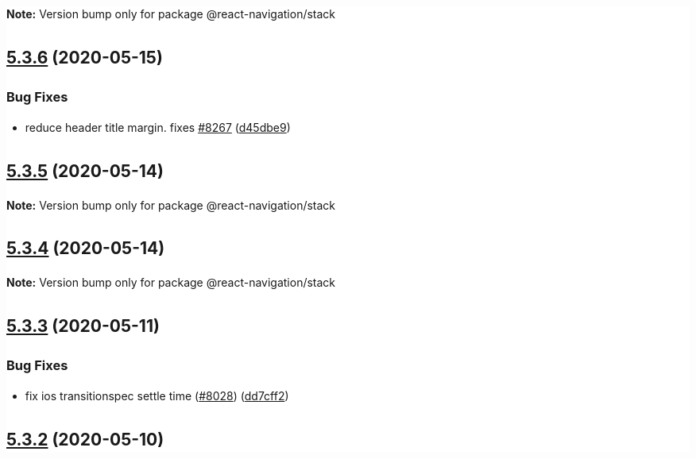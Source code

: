 **Note:** Version bump only for package @react-navigation/stack





## [5.3.6](https://github.com/react-navigation/react-navigation/tree/main/packages/stack/compare/@react-navigation/stack@5.3.5...@react-navigation/stack@5.3.6) (2020-05-15)


### Bug Fixes

* reduce header title margin. fixes [#8267](https://github.com/react-navigation/react-navigation/tree/main/packages/stack/issues/8267) ([d45dbe9](https://github.com/react-navigation/react-navigation/tree/main/packages/stack/commit/d45dbe97dc6625c6a8e80b5e658ab5a95045e5e8))





## [5.3.5](https://github.com/react-navigation/react-navigation/tree/main/packages/stack/compare/@react-navigation/stack@5.3.4...@react-navigation/stack@5.3.5) (2020-05-14)

**Note:** Version bump only for package @react-navigation/stack





## [5.3.4](https://github.com/react-navigation/react-navigation/tree/main/packages/stack/compare/@react-navigation/stack@5.3.3...@react-navigation/stack@5.3.4) (2020-05-14)

**Note:** Version bump only for package @react-navigation/stack





## [5.3.3](https://github.com/react-navigation/react-navigation/tree/main/packages/stack/compare/@react-navigation/stack@5.3.2...@react-navigation/stack@5.3.3) (2020-05-11)


### Bug Fixes

* fix ios transitionspec settle time ([#8028](https://github.com/react-navigation/react-navigation/tree/main/packages/stack/issues/8028)) ([dd7cff2](https://github.com/react-navigation/react-navigation/tree/main/packages/stack/commit/dd7cff201608365a80f1d50a006df3e0d18e94a1))





## [5.3.2](https://github.com/react-navigation/react-navigation/tree/main/packages/stack/compare/@react-navigation/stack@5.3.1...@react-navigation/stack@5.3.2) (2020-05-10)
